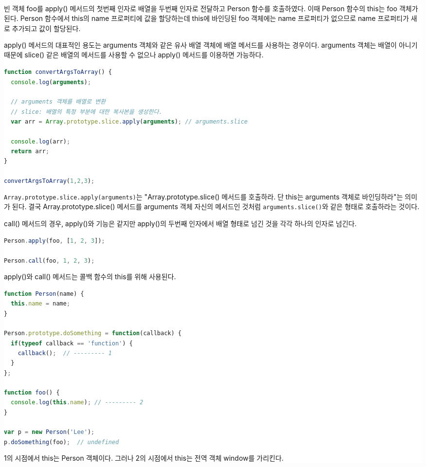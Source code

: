 빈 객체 foo를 apply() 메서드의 첫번째 인자로 배열을 두번째 인자로 전달하고 Person 함수를 호출하였다. 이때 Person 함수의 this는 foo 객체가 된다. Person 함수에서 this의 name 프로퍼티에 값을 할당하는데 this에 바인딩된 foo 객체에는 name 프로퍼티가 없으므로 name 프로퍼티가 새로 추가되고 값이 할당된다.

apply() 메서드의 대표적인 용도는 arguments 객체와 같은 유사 배열 객체에 배열 메서드를 사용하는 경우이다. arguments 객체는 배열이 아니기 때문에 slice() 같은 배열의 메서드를 사용할 수 없으나 apply() 메서드를 이용하면 가능하다.

```javascript
function convertArgsToArray() {
  console.log(arguments);

  // arguments 객체를 배열로 변환
  // slice: 배열의 특정 부분에 대한 복사본을 생성한다.
  var arr = Array.prototype.slice.apply(arguments); // arguments.slice

  console.log(arr);
  return arr;
}

convertArgsToArray(1,2,3);
```

`Array.prototype.slice.apply(arguments)`는 "Array.prototype.slice() 메서드를 호출하라. 단 this는 arguments 객체로 바인딩하라"는 의미가 된다. 결국 Array.prototype.slice() 메서드를 arguments 객체 자신의 메서드인 것처럼 `arguments.slice()`와 같은 형태로 호출하라는 것이다.

call() 메서드의 경우, apply()와 기능은 같지만 apply()의 두번째 인자에서 배열 형태로 넘긴 것을 각각 하나의 인자로 넘긴다.

```javascript
Person.apply(foo, [1, 2, 3]);

Person.call(foo, 1, 2, 3);
```

apply()와 call() 메서드는 콜백 함수의 this를 위해 사용된다.

```javascript
function Person(name) {
  this.name = name;
}

Person.prototype.doSomething = function(callback) {
  if(typeof callback == 'function') {
    callback();  // --------- 1
  }
};

function foo() {
  console.log(this.name); // --------- 2
}

var p = new Person('Lee');
p.doSomething(foo);  // undefined
```

1의 시점에서 this는 Person 객체이다. 그러나 2의 시점에서 this는 전역 객체 window를 가리킨다.
